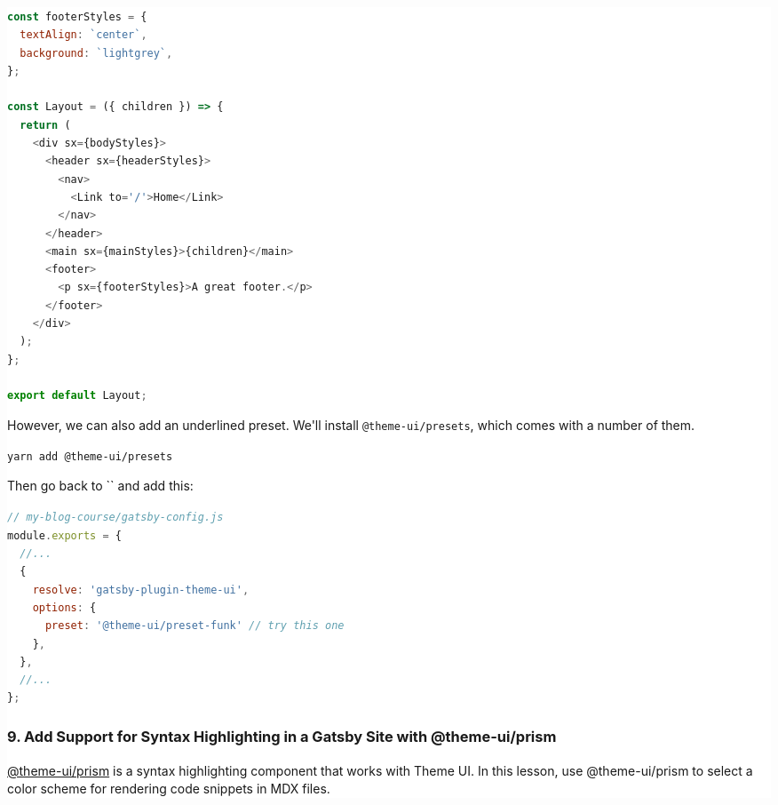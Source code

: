 ```js
const footerStyles = {
  textAlign: `center`,
  background: `lightgrey`,
};

const Layout = ({ children }) => {
  return (
    <div sx={bodyStyles}>
      <header sx={headerStyles}>
        <nav>
          <Link to='/'>Home</Link>
        </nav>
      </header>
      <main sx={mainStyles}>{children}</main>
      <footer>
        <p sx={footerStyles}>A great footer.</p>
      </footer>
    </div>
  );
};

export default Layout;
```

However, we can also add an underlined preset. We'll install `@theme-ui/presets`, which comes with a number of them.

```sh
yarn add @theme-ui/presets
```

Then go back to `` and add this:

```js
// my-blog-course/gatsby-config.js
module.exports = {
  //...
  {
    resolve: 'gatsby-plugin-theme-ui',
    options: {
      preset: '@theme-ui/preset-funk' // try this one
    },
  },
  //...
};
```

### 9. Add Support for Syntax Highlighting in a Gatsby Site with @theme-ui/prism

[@theme-ui/prism](https://theme-ui.com/packages/prism/#syntax-themes) is a syntax highlighting component that works with Theme UI. In this lesson, use @theme-ui/prism to select a color scheme for rendering code snippets in MDX files.
